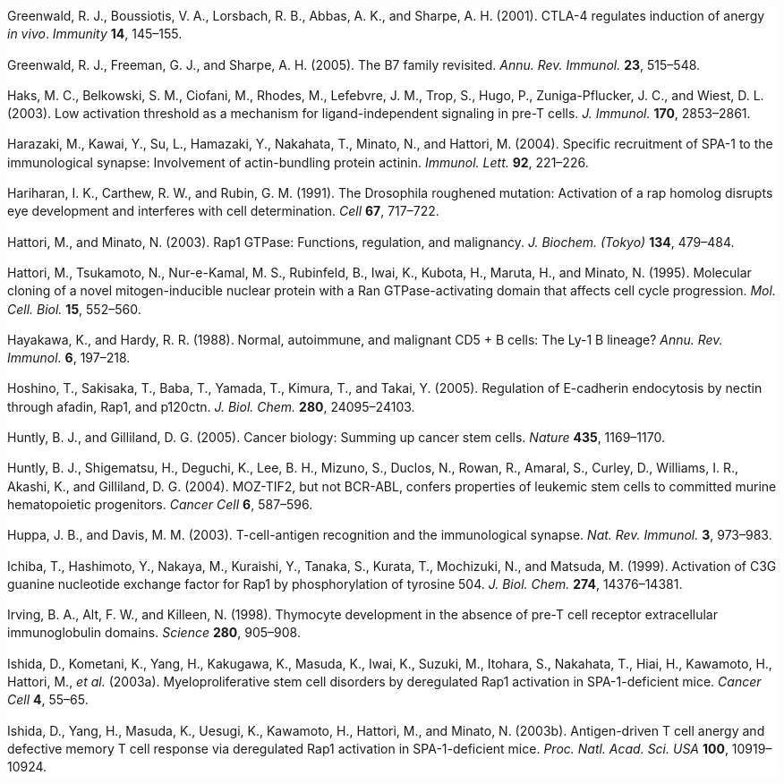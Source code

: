 Greenwald, R. J., Boussiotis, V. A., Lorsbach, R. B., Abbas, A. K., and Sharpe, A. H. (2001). CTLA-4 regulates induction of anergy *in vivo*. *Immunity* **14**, 145–155.

Greenwald, R. J., Freeman, G. J., and Sharpe, A. H. (2005). The B7 family revisited. *Annu. Rev. Immunol.* **23**, 515–548.

Haks, M. C., Belkowski, S. M., Ciofani, M., Rhodes, M., Lefebvre, J. M., Trop, S., Hugo, P., Zuniga-Pflucker, J. C., and Wiest, D. L. (2003). Low activation threshold as a mechanism for ligand-independent signaling in pre-T cells. *J. Immunol.* **170**, 2853–2861.

Harazaki, M., Kawai, Y., Su, L., Hamazaki, Y., Nakahata, T., Minato, N., and Hattori, M. (2004). Specific recruitment of SPA-1 to the immunological synapse: Involvement of actin-bundling protein actinin. *Immunol. Lett.* **92**, 221–226.

Hariharan, I. K., Carthew, R. W., and Rubin, G. M. (1991). The Drosophila roughened mutation: Activation of a rap homolog disrupts eye development and interferes with cell determination. *Cell* **67**, 717–722.

Hattori, M., and Minato, N. (2003). Rap1 GTPase: Functions, regulation, and malignancy. *J. Biochem. (Tokyo)* **134**, 479–484.

Hattori, M., Tsukamoto, N., Nur-e-Kamal, M. S., Rubinfeld, B., Iwai, K., Kubota, H., Maruta, H., and Minato, N. (1995). Molecular cloning of a novel mitogen-inducible nuclear protein with a Ran GTPase-activating domain that affects cell cycle progression. *Mol. Cell. Biol.* **15**, 552–560.

Hayakawa, K., and Hardy, R. R. (1988). Normal, autoimmune, and malignant CD5 + B cells: The Ly-1 B lineage? *Annu. Rev. Immunol.* **6**, 197–218.

Hoshino, T., Sakisaka, T., Baba, T., Yamada, T., Kimura, T., and Takai, Y. (2005). Regulation of E-cadherin endocytosis by nectin through afadin, Rap1, and p120ctn. *J. Biol. Chem.* **280**, 24095–24103.

Huntly, B. J., and Gilliland, D. G. (2005). Cancer biology: Summing up cancer stem cells. *Nature* **435**, 1169–1170.

Huntly, B. J., Shigematsu, H., Deguchi, K., Lee, B. H., Mizuno, S., Duclos, N., Rowan, R., Amaral, S., Curley, D., Williams, I. R., Akashi, K., and Gilliland, D. G. (2004). MOZ-TIF2, but not BCR-ABL, confers properties of leukemic stem cells to committed murine hematopoietic progenitors. *Cancer Cell* **6**, 587–596.

Huppa, J. B., and Davis, M. M. (2003). T-cell-antigen recognition and the immunological synapse. *Nat. Rev. Immunol.* **3**, 973–983.

Ichiba, T., Hashimoto, Y., Nakaya, M., Kuraishi, Y., Tanaka, S., Kurata, T., Mochizuki, N., and Matsuda, M. (1999). Activation of C3G guanine nucleotide exchange factor for Rap1 by phosphorylation of tyrosine 504. *J. Biol. Chem.* **274**, 14376–14381.

Irving, B. A., Alt, F. W., and Killeen, N. (1998). Thymocyte development in the absence of pre-T cell receptor extracellular immunoglobulin domains. *Science* **280**, 905–908.

Ishida, D., Kometani, K., Yang, H., Kakugawa, K., Masuda, K., Iwai, K., Suzuki, M., Itohara, S., Nakahata, T., Hiai, H., Kawamoto, H., Hattori, M., *et al.* (2003a). Myeloproliferative stem cell disorders by deregulated Rap1 activation in SPA-1-deficient mice. *Cancer Cell* **4**, 55–65.

Ishida, D., Yang, H., Masuda, K., Uesugi, K., Kawamoto, H., Hattori, M., and Minato, N. (2003b). Antigen-driven T cell anergy and defective memory T cell response via deregulated Rap1 activation in SPA-1-deficient mice. *Proc. Natl. Acad. Sci. USA* **100**, 10919–10924.
